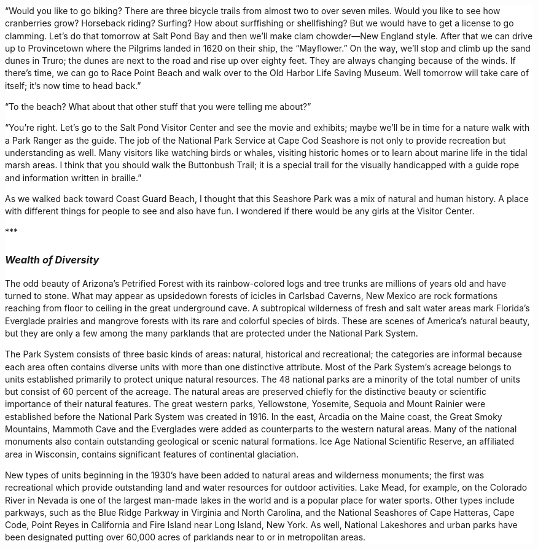 “Would you like to go biking? There are three bicycle trails from almost two to over seven miles. Would you like to see how cranberries grow? Horseback riding? Surfing? How about surffishing or shellfishing? But we would have to get a license to go clamming. Let’s do that tomorrow at Salt Pond Bay and then we’ll make clam chowder—New England style. After that we can drive up to Provincetown where the Pilgrims landed in 1620 on their ship, the “Mayflower.” On the way, we’ll stop and climb up the sand dunes in Truro; the dunes are next to the road and rise up over eighty feet. They are always changing because of the winds. If there’s time, we can go to Race Point Beach and walk over to the Old Harbor Life Saving Museum. Well tomorrow will take care of itself; it’s now time to head back.”
</p>
<p>
“To the beach? What about that other stuff that you were telling me about?”
</p>
<p>
“You’re right. Let’s go to the Salt Pond Visitor Center and see the movie and exhibits; maybe we’ll be in time for a nature walk with a Park Ranger as the guide. The job of the National Park Service at Cape Cod Seashore is not only to provide recreation but understanding as well. Many visitors like watching birds or whales, visiting historic homes or to learn about marine life in the tidal marsh areas. I think that you should walk the Buttonbush Trail; it is a special trail for the visually handicapped with a guide rope and information written in braille.”
</p>
<p>
As we walked back toward Coast Guard Beach, I thought that this Seashore Park was a mix of natural and human history. A place with different things for people to see and also have fun. I wondered if there would be any girls at the Visitor Center.
</p>
<p>
***
</p>
<h3>
<i>
Wealth of Diversity
</i>
</h3>
The odd beauty of Arizona’s Petrified Forest with its rainbow-colored logs and tree trunks are millions of years old and have turned to stone. What may appear as upsidedown forests of icicles in Carlsbad Caverns, New Mexico are rock formations reaching from floor to ceiling in the great underground cave. A subtropical wilderness of fresh and salt water areas mark Florida’s Everglade prairies and mangrove forests with its rare and colorful species of birds. These are scenes of America’s natural beauty, but they are only a few among the many parklands that are protected under the National Park System.
<p>
The Park System consists of three basic kinds of areas: natural, historical and recreational; the categories are informal because each area often contains diverse units with more than one distinctive attribute. Most of the Park System’s acreage belongs to units established primarily to protect unique natural resources. The 48 national parks are a minority of the total number of units but consist of 60 percent of the acreage. The natural areas are preserved chiefly for the distinctive beauty or scientific importance of their natural features. The great western parks, Yellowstone, Yosemite, Sequoia and Mount Rainier were established before the National Park System was created in 1916. In the east, Arcadia on the Maine coast, the Great Smoky Mountains, Mammoth Cave and the Everglades were added as counterparts to the western natural areas. Many of the national monuments also contain outstanding geological or scenic natural formations. Ice Age National Scientific Reserve, an affiliated area in Wisconsin, contains significant features of continental glaciation.
</p>
<p>
New types of units beginning in the 1930’s have been added to natural areas and wilderness monuments; the first was recreational which provide outstanding land and water resources for outdoor activities. Lake Mead, for example, on the Colorado River in Nevada is one of the largest man-made lakes in the world and is a popular place for water sports. Other types include parkways, such as the Blue Ridge Parkway in Virginia and North Carolina, and the National Seashores of Cape Hatteras, Cape Code, Point Reyes in California and Fire Island near Long Island, New York. As well, National Lakeshores and urban parks have been designated putting over 60,000 acres of parklands near to or in metropolitan areas.
</p>